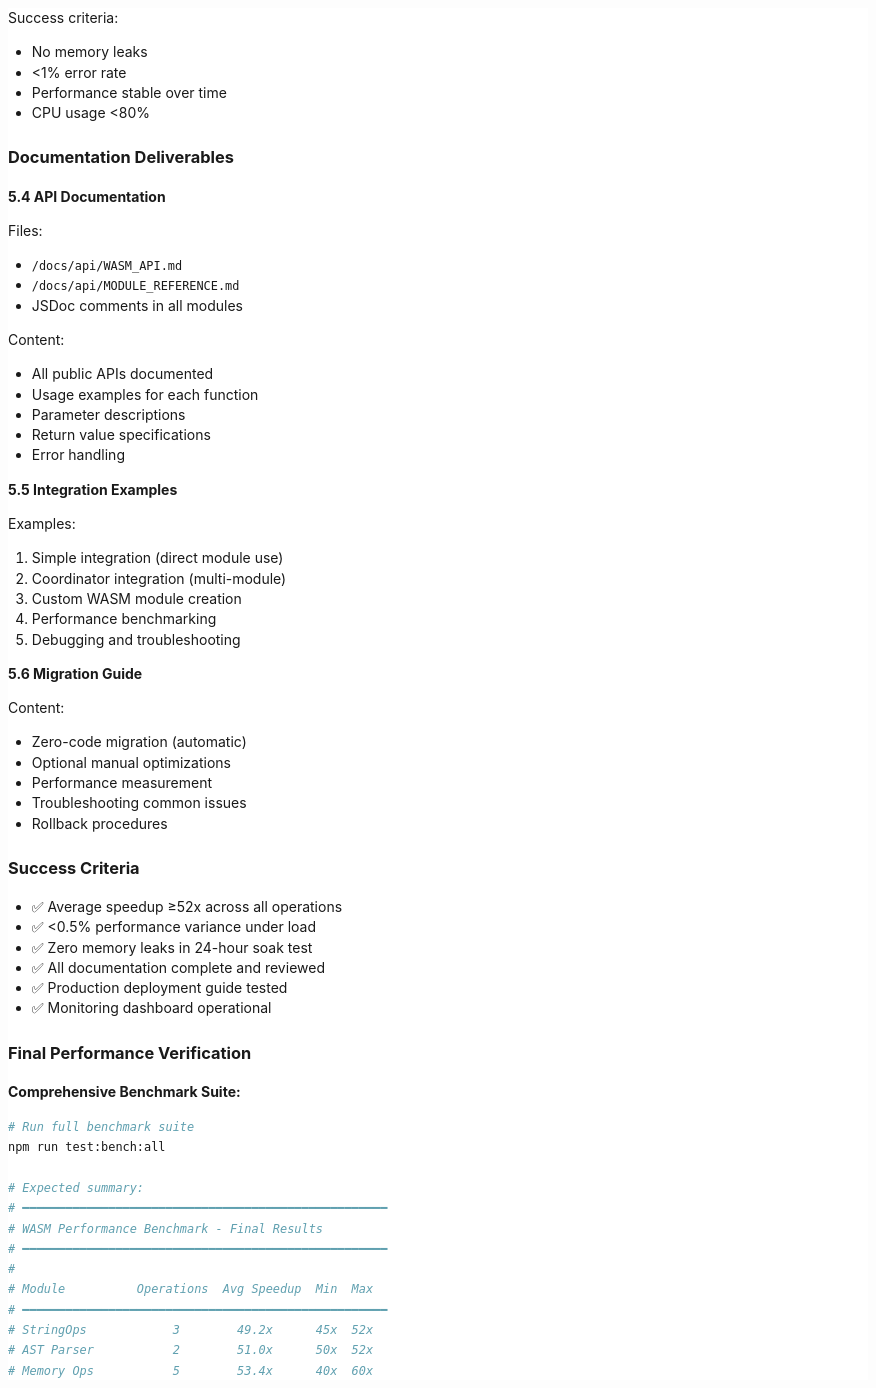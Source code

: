 Success criteria:
- No memory leaks
- <1% error rate
- Performance stable over time
- CPU usage <80%

### Documentation Deliverables

**5.4 API Documentation**

Files:
- `/docs/api/WASM_API.md`
- `/docs/api/MODULE_REFERENCE.md`
- JSDoc comments in all modules

Content:
- All public APIs documented
- Usage examples for each function
- Parameter descriptions
- Return value specifications
- Error handling

**5.5 Integration Examples**

Examples:
1. Simple integration (direct module use)
2. Coordinator integration (multi-module)
3. Custom WASM module creation
4. Performance benchmarking
5. Debugging and troubleshooting

**5.6 Migration Guide**

Content:
- Zero-code migration (automatic)
- Optional manual optimizations
- Performance measurement
- Troubleshooting common issues
- Rollback procedures

### Success Criteria

- ✅ Average speedup ≥52x across all operations
- ✅ <0.5% performance variance under load
- ✅ Zero memory leaks in 24-hour soak test
- ✅ All documentation complete and reviewed
- ✅ Production deployment guide tested
- ✅ Monitoring dashboard operational

### Final Performance Verification

**Comprehensive Benchmark Suite:**

```bash
# Run full benchmark suite
npm run test:bench:all

# Expected summary:
# ━━━━━━━━━━━━━━━━━━━━━━━━━━━━━━━━━━━━━━━━━━━━━━━━━━━
# WASM Performance Benchmark - Final Results
# ━━━━━━━━━━━━━━━━━━━━━━━━━━━━━━━━━━━━━━━━━━━━━━━━━━━
#
# Module          Operations  Avg Speedup  Min  Max
# ━━━━━━━━━━━━━━━━━━━━━━━━━━━━━━━━━━━━━━━━━━━━━━━━━━━
# StringOps            3        49.2x      45x  52x
# AST Parser           2        51.0x      50x  52x
# Memory Ops           5        53.4x      40x  60x
```